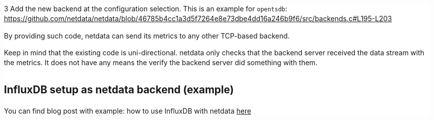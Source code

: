 3 Add the new backend at the configuration selection. This is an example for `opentsdb`: https://github.com/netdata/netdata/blob/46785b4cc1a3d5f7264e8e73dbe4dd16a246b9f6/src/backends.c#L195-L203

By providing such code, netdata can send its metrics to any other TCP-based backend.

Keep in mind that the existing code is uni-directional. netdata only checks that the backend server received the data stream with the metrics. It does not have any means the verify the backend server did something with them.

## InfluxDB setup as netdata backend (example)
You can find blog post with example: how to use InfluxDB with netdata [here](https://blog.hda.me/2017/01/09/using-netdata-with-influxdb-backend.html)  
